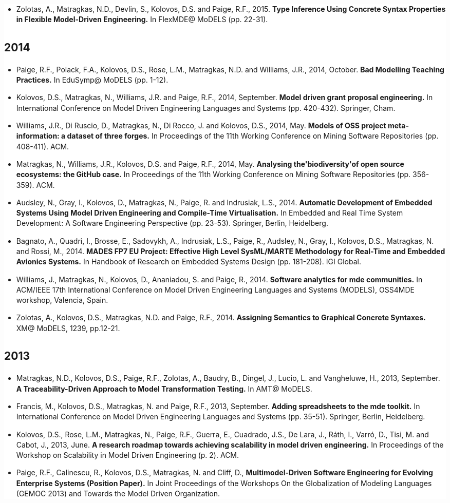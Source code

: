 * Zolotas, A., Matragkas, N.D., Devlin, S., Kolovos, D.S. and Paige, R.F., 2015. **Type Inference Using Concrete Syntax Properties in Flexible Model-Driven Engineering.** In FlexMDE@ MoDELS (pp. 22-31).


## 2014 ##

* Paige, R.F., Polack, F.A., Kolovos, D.S., Rose, L.M., Matragkas, N.D. and Williams, J.R., 2014, October. **Bad Modelling Teaching Practices.** In EduSymp@ MoDELS (pp. 1-12).

* Kolovos, D.S., Matragkas, N., Williams, J.R. and Paige, R.F., 2014, September. **Model driven grant proposal engineering.** In International Conference on Model Driven Engineering Languages and Systems (pp. 420-432). Springer, Cham.

* Williams, J.R., Di Ruscio, D., Matragkas, N., Di Rocco, J. and Kolovos, D.S., 2014, May. **Models of OSS project meta-information: a dataset of three forges.** In Proceedings of the 11th Working Conference on Mining Software Repositories (pp. 408-411). ACM.

* Matragkas, N., Williams, J.R., Kolovos, D.S. and Paige, R.F., 2014, May. **Analysing the'biodiversity'of open source ecosystems: the GitHub case.** In Proceedings of the 11th Working Conference on Mining Software Repositories (pp. 356-359). ACM.

* Audsley, N., Gray, I., Kolovos, D., Matragkas, N., Paige, R. and Indrusiak, L.S., 2014. **Automatic Development of Embedded Systems Using Model Driven Engineering and Compile-Time Virtualisation.** In Embedded and Real Time System Development: A Software Engineering Perspective (pp. 23-53). Springer, Berlin, Heidelberg.

* Bagnato, A., Quadri, I., Brosse, E., Sadovykh, A., Indrusiak, L.S., Paige, R., Audsley, N., Gray, I., Kolovos, D.S., Matragkas, N. and Rossi, M., 2014. **MADES FP7 EU Project: Effective High Level SysML/MARTE Methodology for Real-Time and Embedded Avionics Systems.** In Handbook of Research on Embedded Systems Design (pp. 181-208). IGI Global.

* Williams, J., Matragkas, N., Kolovos, D., Ananiadou, S. and Paige, R., 2014. **Software analytics for mde communities.** In ACM/IEEE 17th International Conference on Model Driven Engineering Languages and Systems (MODELS), OSS4MDE workshop, Valencia, Spain.

* Zolotas, A., Kolovos, D.S., Matragkas, N.D. and Paige, R.F., 2014. **Assigning Semantics to Graphical Concrete Syntaxes.** XM@ MoDELS, 1239, pp.12-21.


## 2013 ##


* Matragkas, N.D., Kolovos, D.S., Paige, R.F., Zolotas, A., Baudry, B., Dingel, J., Lucio, L. and Vangheluwe, H., 2013, September. **A Traceability-Driven Approach to Model Transformation Testing.** In AMT@ MoDELS.

* Francis, M., Kolovos, D.S., Matragkas, N. and Paige, R.F., 2013, September. **Adding spreadsheets to the mde toolkit.** In International Conference on Model Driven Engineering Languages and Systems (pp. 35-51). Springer, Berlin, Heidelberg.

* Kolovos, D.S., Rose, L.M., Matragkas, N., Paige, R.F., Guerra, E., Cuadrado, J.S., De Lara, J., Ráth, I., Varró, D., Tisi, M. and Cabot, J., 2013, June. **A research roadmap towards achieving scalability in model driven engineering.** In Proceedings of the Workshop on Scalability in Model Driven Engineering (p. 2). ACM.

* Paige, R.F., Calinescu, R., Kolovos, D.S., Matragkas, N. and Cliff, D., **Multimodel-Driven Software Engineering for Evolving Enterprise Systems (Position Paper).** In Joint Proceedings of the Workshops On the Globalization of Modeling Languages (GEMOC 2013) and Towards the Model Driven Organization.
